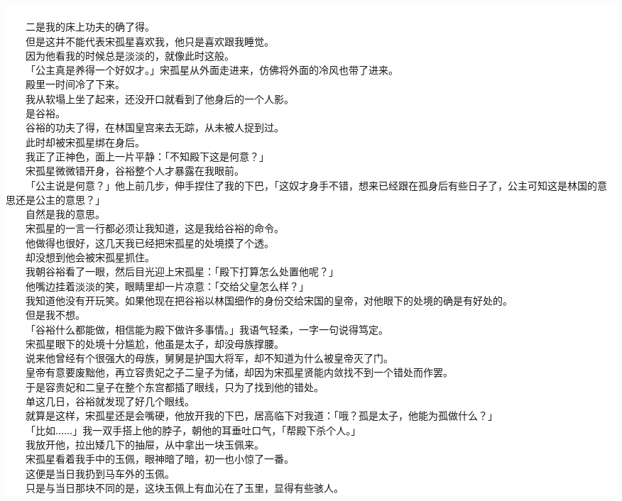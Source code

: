 <br>   
&emsp;&emsp;二是我的床上功夫的确了得。  
<br>   
&emsp;&emsp;但是这并不能代表宋孤星喜欢我，他只是喜欢跟我睡觉。  
<br>   
&emsp;&emsp;因为他看我的时候总是淡淡的，就像此时这般。  
<br>   
&emsp;&emsp;「公主真是养得一个好奴才。」宋孤星从外面走进来，仿佛将外面的冷风也带了进来。  
<br>   
&emsp;&emsp;殿里一时间冷了下来。  
<br>   
&emsp;&emsp;我从软塌上坐了起来，还没开口就看到了他身后的一个人影。  
<br>   
&emsp;&emsp;是谷裕。  
<br>   
&emsp;&emsp;谷裕的功夫了得，在林国皇宫来去无踪，从未被人捉到过。  
<br>   
&emsp;&emsp;此时却被宋孤星绑在身后。  
<br>   
&emsp;&emsp;我正了正神色，面上一片平静：「不知殿下这是何意？」  
<br>   
&emsp;&emsp;宋孤星微微错开身，谷裕整个人才暴露在我眼前。  
<br>   
&emsp;&emsp;「公主说是何意？」他上前几步，伸手捏住了我的下巴，「这奴才身手不错，想来已经跟在孤身后有些日子了，公主可知这是林国的意思还是公主的意思？」  
<br>   
&emsp;&emsp;自然是我的意思。  
<br>   
&emsp;&emsp;宋孤星的一言一行都必须让我知道，这是我给谷裕的命令。  
<br>   
&emsp;&emsp;他做得也很好，这几天我已经把宋孤星的处境摸了个透。  
<br>   
&emsp;&emsp;却没想到他会被宋孤星抓住。  
<br>   
&emsp;&emsp;我朝谷裕看了一眼，然后目光迎上宋孤星：「殿下打算怎么处置他呢？」  
<br>   
&emsp;&emsp;他嘴边挂着淡淡的笑，眼睛里却一片凉意：「交给父皇怎么样？」  
<br>   
&emsp;&emsp;我知道他没有开玩笑。如果他现在把谷裕以林国细作的身份交给宋国的皇帝，对他眼下的处境的确是有好处的。  
<br>   
&emsp;&emsp;但是我不想。  
<br>   
&emsp;&emsp;「谷裕什么都能做，相信能为殿下做许多事情。」我语气轻柔，一字一句说得笃定。  
<br>   
&emsp;&emsp;宋孤星眼下的处境十分尴尬，他虽是太子，却没母族撑腰。  
<br>   
&emsp;&emsp;说来他曾经有个很强大的母族，舅舅是护国大将军，却不知道为什么被皇帝灭了门。  
<br>   
&emsp;&emsp;皇帝有意要废黜他，再立容贵妃之子二皇子为储，却因为宋孤星贤能内敛找不到一个错处而作罢。  
<br>   
&emsp;&emsp;于是容贵妃和二皇子在整个东宫都插了眼线，只为了找到他的错处。  
<br>   
&emsp;&emsp;单这几日，谷裕就发现了好几个眼线。  
<br>   
&emsp;&emsp;就算是这样，宋孤星还是会嘴硬，他放开我的下巴，居高临下对我道：「哦？孤是太子，他能为孤做什么？」  
<br>   
&emsp;&emsp;「比如……」我一双手搭上他的脖子，朝他的耳垂吐口气，「帮殿下杀个人。」  
<br>   
&emsp;&emsp;我放开他，拉出矮几下的抽屉，从中拿出一块玉佩来。  
<br>   
&emsp;&emsp;宋孤星看着我手中的玉佩，眼神暗了暗，初一也小惊了一番。  
<br>   
&emsp;&emsp;这便是当日我扔到马车外的玉佩。  
<br>   
&emsp;&emsp;只是与当日那块不同的是，这块玉佩上有血沁在了玉里，显得有些骇人。  
